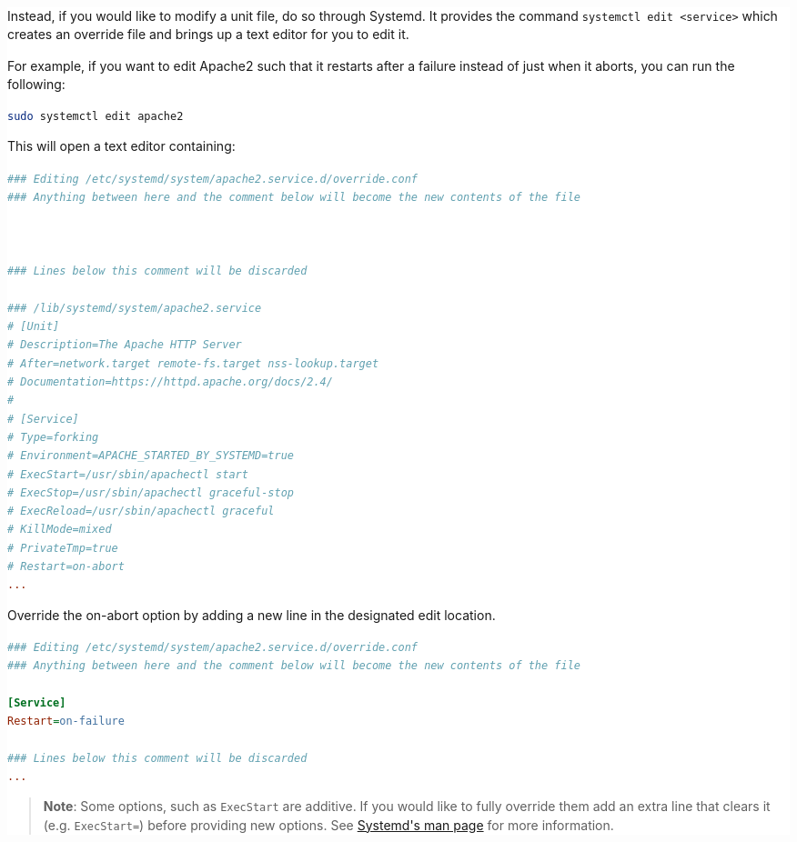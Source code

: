 Instead, if you would like to modify a unit file, do so through Systemd. It provides the command `systemctl edit <service>` which creates an override file and brings up a text editor for you to edit it.

For example, if you want to edit Apache2 such that it restarts after a failure instead of just when it aborts, you can run the following:

```bash
sudo systemctl edit apache2
```

This will open a text editor containing:

```ini
### Editing /etc/systemd/system/apache2.service.d/override.conf
### Anything between here and the comment below will become the new contents of the file



### Lines below this comment will be discarded

### /lib/systemd/system/apache2.service
# [Unit]
# Description=The Apache HTTP Server
# After=network.target remote-fs.target nss-lookup.target
# Documentation=https://httpd.apache.org/docs/2.4/
# 
# [Service]
# Type=forking
# Environment=APACHE_STARTED_BY_SYSTEMD=true
# ExecStart=/usr/sbin/apachectl start
# ExecStop=/usr/sbin/apachectl graceful-stop
# ExecReload=/usr/sbin/apachectl graceful
# KillMode=mixed
# PrivateTmp=true
# Restart=on-abort
...
```

Override the on-abort option by adding a new line in the designated edit location.

```ini
### Editing /etc/systemd/system/apache2.service.d/override.conf
### Anything between here and the comment below will become the new contents of the file

[Service]
Restart=on-failure

### Lines below this comment will be discarded
...
```

> **Note**:
> Some options, such as `ExecStart` are additive. If you would like to fully override them add an extra line that clears it (e.g. `ExecStart=`) before providing new options. See [Systemd's man page](https://www.freedesktop.org/software/systemd/man/systemd.service.html) for more information.
